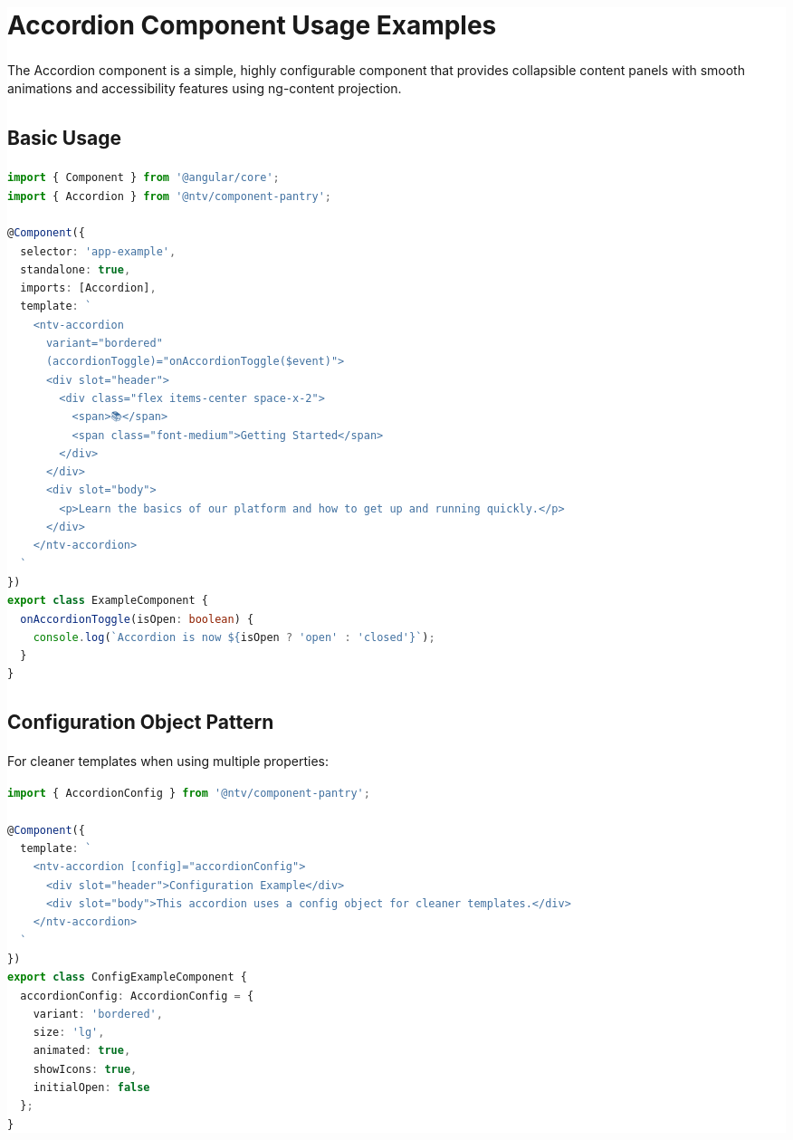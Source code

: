 # Accordion Component Usage Examples

The Accordion component is a simple, highly configurable component that provides collapsible content panels with smooth animations and accessibility features using ng-content projection.

## Basic Usage

```typescript
import { Component } from '@angular/core';
import { Accordion } from '@ntv/component-pantry';

@Component({
  selector: 'app-example',
  standalone: true,
  imports: [Accordion],
  template: `
    <ntv-accordion 
      variant="bordered"
      (accordionToggle)="onAccordionToggle($event)">
      <div slot="header">
        <div class="flex items-center space-x-2">
          <span>📚</span>
          <span class="font-medium">Getting Started</span>
        </div>
      </div>
      <div slot="body">
        <p>Learn the basics of our platform and how to get up and running quickly.</p>
      </div>
    </ntv-accordion>
  `
})
export class ExampleComponent {
  onAccordionToggle(isOpen: boolean) {
    console.log(`Accordion is now ${isOpen ? 'open' : 'closed'}`);
  }
}
```

## Configuration Object Pattern

For cleaner templates when using multiple properties:

```typescript
import { AccordionConfig } from '@ntv/component-pantry';

@Component({
  template: `
    <ntv-accordion [config]="accordionConfig">
      <div slot="header">Configuration Example</div>
      <div slot="body">This accordion uses a config object for cleaner templates.</div>
    </ntv-accordion>
  `
})
export class ConfigExampleComponent {
  accordionConfig: AccordionConfig = {
    variant: 'bordered',
    size: 'lg',
    animated: true,
    showIcons: true,
    initialOpen: false
  };
}
```
